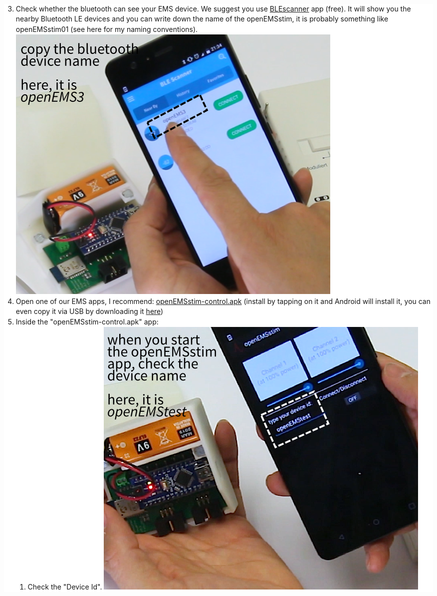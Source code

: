 3. Check whether the bluetooth can see your EMS device. We suggest you use [BLEscanner](https://play.google.com/store/apps/details?id=com.macdom.ble.blescanner) app (free). It will show you the nearby Bluetooth LE devices and you can write down the name of the openEMSstim, it is probably something like openEMSstim01 (see here for my naming conventions). ![Scan the BT devices to get the openEMSstim name](../extra/images/android-app/1.png)
4. Open one of our EMS apps, I recommend: [openEMSstim-control.apk](../apps/android-apps/openEMSstim-control/apk) (install by tapping on it and Android will install it, you can even copy it via USB by downloading it <a href="http://plopes.org/ems/#getAndroidApp">here</a>)
5. Inside the "openEMSstim-control.apk" app:
	1. Check the "Device Id". ![Change the name](../extra/images/android-app/4.png)